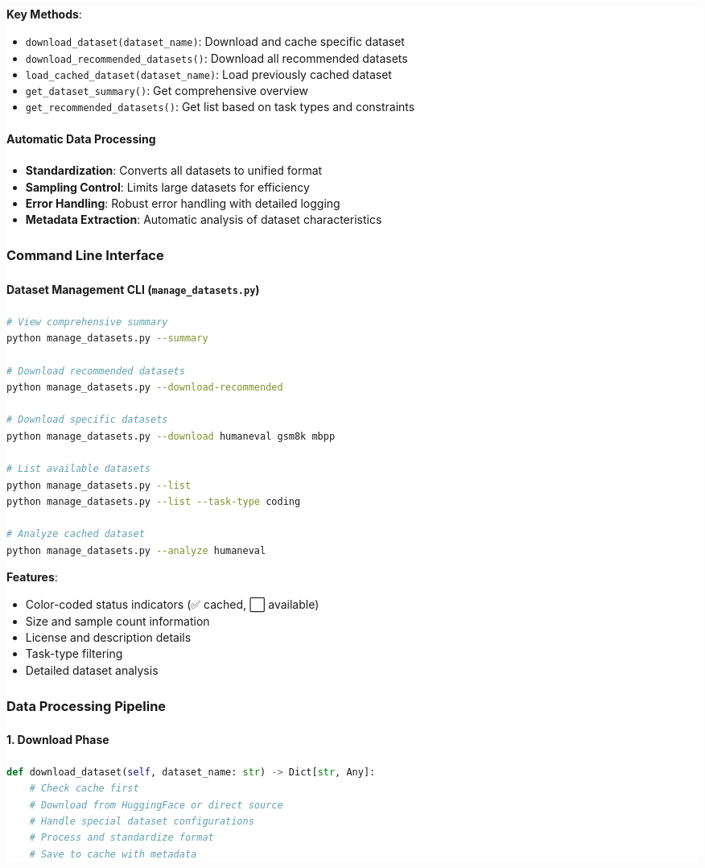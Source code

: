 **Key Methods**:
- `download_dataset(dataset_name)`: Download and cache specific dataset
- `download_recommended_datasets()`: Download all recommended datasets
- `load_cached_dataset(dataset_name)`: Load previously cached dataset
- `get_dataset_summary()`: Get comprehensive overview
- `get_recommended_datasets()`: Get list based on task types and constraints

#### Automatic Data Processing
- **Standardization**: Converts all datasets to unified format
- **Sampling Control**: Limits large datasets for efficiency
- **Error Handling**: Robust error handling with detailed logging
- **Metadata Extraction**: Automatic analysis of dataset characteristics

### Command Line Interface

#### Dataset Management CLI (`manage_datasets.py`)

```bash
# View comprehensive summary
python manage_datasets.py --summary

# Download recommended datasets
python manage_datasets.py --download-recommended

# Download specific datasets
python manage_datasets.py --download humaneval gsm8k mbpp

# List available datasets
python manage_datasets.py --list
python manage_datasets.py --list --task-type coding

# Analyze cached dataset
python manage_datasets.py --analyze humaneval
```

**Features**:
- Color-coded status indicators (✅ cached, ⬜ available)
- Size and sample count information
- License and description details
- Task-type filtering
- Detailed dataset analysis

### Data Processing Pipeline

#### 1. Download Phase
```python
def download_dataset(self, dataset_name: str) -> Dict[str, Any]:
    # Check cache first
    # Download from HuggingFace or direct source
    # Handle special dataset configurations
    # Process and standardize format
    # Save to cache with metadata
```
